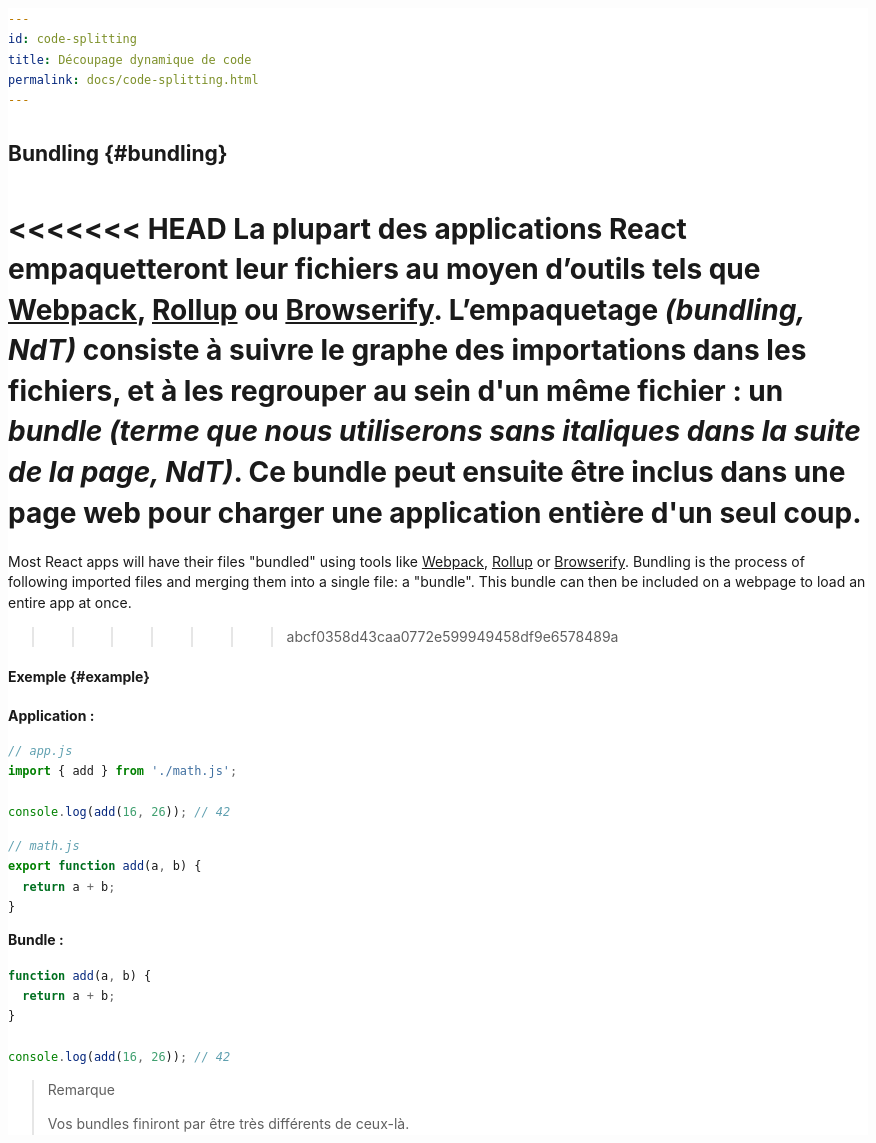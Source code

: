 ```yaml
---
id: code-splitting
title: Découpage dynamique de code
permalink: docs/code-splitting.html
---
```


## Bundling {#bundling}

<<<<<<< HEAD
La plupart des applications React empaquetteront leur fichiers au moyen d’outils tels que [Webpack](https://webpack.js.org/), [Rollup](https://rollupjs.org/) ou [Browserify](http://browserify.org/). L’empaquetage *(bundling, NdT)* consiste à suivre le graphe des importations dans les fichiers, et à les regrouper au sein d'un même fichier : un *bundle* *(terme que nous utiliserons sans italiques dans la suite de la page, NdT)*. Ce bundle peut ensuite être inclus dans une page web pour charger une application entière d'un seul coup.
=======
Most React apps will have their files "bundled" using tools like [Webpack](https://webpack.js.org/), [Rollup](https://rollupjs.org/) or [Browserify](http://browserify.org/). Bundling is the process of following imported files and merging them into a single file: a "bundle". This bundle can then be included on a webpage to load an entire app at once.
>>>>>>> abcf0358d43caa0772e599949458df9e6578489a

#### Exemple {#example}

**Application :**

```js
// app.js
import { add } from './math.js';

console.log(add(16, 26)); // 42
```

```js
// math.js
export function add(a, b) {
  return a + b;
}
```

**Bundle :**

```js
function add(a, b) {
  return a + b;
}

console.log(add(16, 26)); // 42
```

> Remarque
>
> Vos bundles finiront par être très différents de ceux-là.
